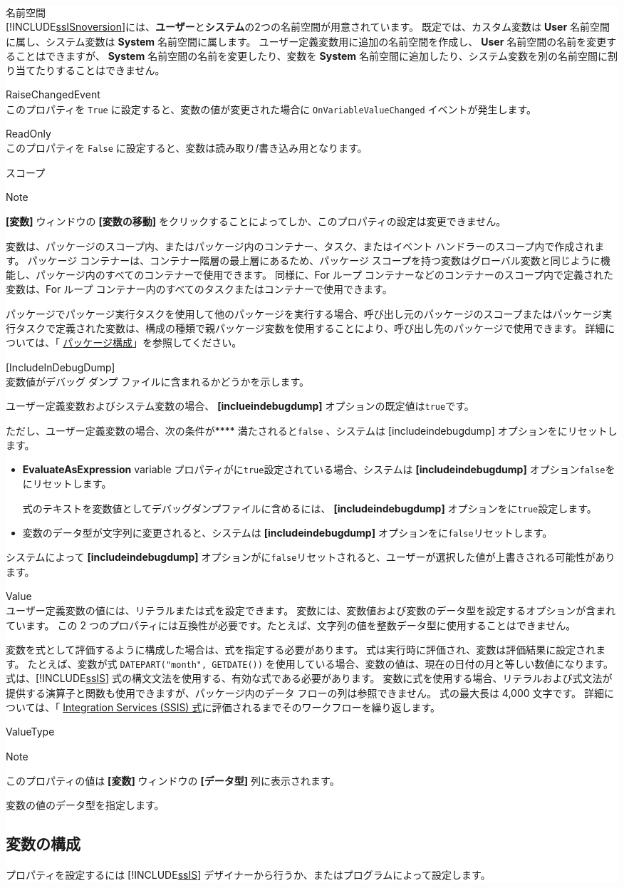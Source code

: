  名前空間  
 [!INCLUDE[ssISnoversion](../includes/ssisnoversion-md.md)]には、**ユーザー**と**システム**の2つの名前空間が用意されています。 既定では、カスタム変数は **User** 名前空間に属し、システム変数は **System** 名前空間に属します。 ユーザー定義変数用に追加の名前空間を作成し、 **User** 名前空間の名前を変更することはできますが、 **System** 名前空間の名前を変更したり、変数を **System** 名前空間に追加したり、システム変数を別の名前空間に割り当てたりすることはできません。  
  
 RaiseChangedEvent  
 このプロパティを `True` に設定すると、変数の値が変更された場合に `OnVariableValueChanged` イベントが発生します。  
  
 ReadOnly  
 このプロパティを `False` に設定すると、変数は読み取り/書き込み用となります。  
  
 スコープ  
 > [!NOTE]  
>  
  **[変数]** ウィンドウの **[変数の移動]** をクリックすることによってしか、このプロパティの設定は変更できません。  
  
 変数は、パッケージのスコープ内、またはパッケージ内のコンテナー、タスク、またはイベント ハンドラーのスコープ内で作成されます。 パッケージ コンテナーは、コンテナー階層の最上層にあるため、パッケージ スコープを持つ変数はグローバル変数と同じように機能し、パッケージ内のすべてのコンテナーで使用できます。 同様に、For ループ コンテナーなどのコンテナーのスコープ内で定義された変数は、For ループ コンテナー内のすべてのタスクまたはコンテナーで使用できます。  
  
 パッケージでパッケージ実行タスクを使用して他のパッケージを実行する場合、呼び出し元のパッケージのスコープまたはパッケージ実行タスクで定義された変数は、構成の種類で親パッケージ変数を使用することにより、呼び出し先のパッケージで使用できます。 詳細については、「 [パッケージ構成](../../2014/integration-services/package-configurations.md)」を参照してください。  
  
 [IncludeInDebugDump]  
 変数値がデバッグ ダンプ ファイルに含まれるかどうかを示します。  
  
 ユーザー定義変数およびシステム変数の場合、 **[inclueindebugdump]** オプションの既定値は`true`です。  
  
 ただし、ユーザー定義変数の場合、次の条件が**** 満たされると`false` 、システムは [includeindebugdump] オプションをにリセットします。  
  
-   **EvaluateAsExpression** variable プロパティがに`true`設定されている場合、システムは **[includeindebugdump]** オプション`false`をにリセットします。  
  
     式のテキストを変数値としてデバッグダンプファイルに含めるには、 **[includeindebugdump]** オプションをに`true`設定します。  
  
-   変数のデータ型が文字列に変更されると、システムは **[includeindebugdump]** オプションをに`false`リセットします。  
  
 システムによって **[includeindebugdump]** オプションがに`false`リセットされると、ユーザーが選択した値が上書きされる可能性があります。  
  
 Value  
 ユーザー定義変数の値には、リテラルまたは式を設定できます。 変数には、変数値および変数のデータ型を設定するオプションが含まれています。 この 2 つのプロパティには互換性が必要です。たとえば、文字列の値を整数データ型に使用することはできません。  
  
 変数を式として評価するように構成した場合は、式を指定する必要があります。 式は実行時に評価され、変数は評価結果に設定されます。 たとえば、変数が式 `DATEPART("month", GETDATE())` を使用している場合、変数の値は、現在の日付の月と等しい数値になります。 式は、[!INCLUDE[ssIS](../includes/ssis-md.md)] 式の構文文法を使用する、有効な式である必要があります。 変数に式を使用する場合、リテラルおよび式文法が提供する演算子と関数も使用できますが、パッケージ内のデータ フローの列は参照できません。 式の最大長は 4,000 文字です。 詳細については、「 [Integration Services (SSIS) 式](expressions/integration-services-ssis-expressions.md)に評価されるまでそのワークフローを繰り返します。  
  
 ValueType  
 > [!NOTE]  
>  このプロパティの値は **[変数]** ウィンドウの **[データ型]** 列に表示されます。  
  
 変数の値のデータ型を指定します。  
  
## <a name="configuring-variables"></a>変数の構成  
 プロパティを設定するには [!INCLUDE[ssIS](../includes/ssis-md.md)] デザイナーから行うか、またはプログラムによって設定します。  
  